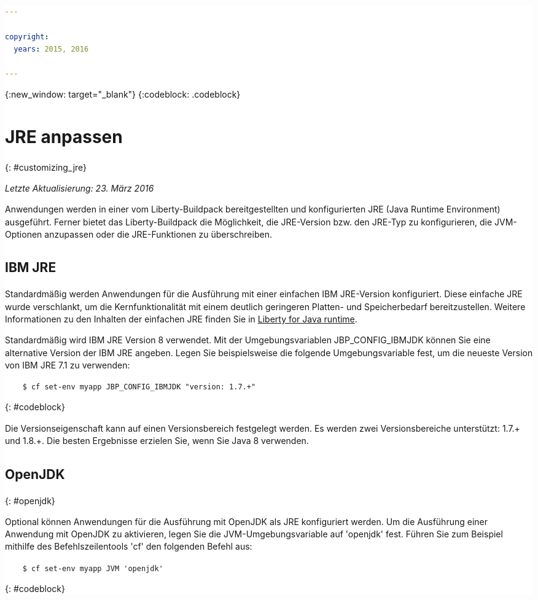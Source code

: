 ```yaml
---

copyright:
  years: 2015, 2016

---
```


{:new_window: target="_blank"}
{:codeblock: .codeblock}

# JRE anpassen
{: #customizing_jre}

*Letzte Aktualisierung: 23. März 2016*

Anwendungen werden in einer vom Liberty-Buildpack bereitgestellten und konfigurierten
JRE (Java Runtime Environment) ausgeführt. Ferner bietet das Liberty-Buildpack die Möglichkeit, die JRE-Version bzw. den JRE-Typ zu konfigurieren, die
JVM-Optionen anzupassen oder die JRE-Funktionen zu überschreiben.

## IBM JRE

Standardmäßig werden Anwendungen für die Ausführung mit einer einfachen IBM JRE-Version
konfiguriert. Diese einfache JRE wurde verschlankt, um die Kernfunktionalität
mit einem deutlich geringeren Platten- und Speicherbedarf bereitzustellen. Weitere Informationen zu den Inhalten der einfachen JRE finden Sie in [Liberty for Java runtime](http://download.boulder.ibm.com/ibmdl/pub/software/dw/jdk/docs/bluemix/libertyforjava_jre.doc.html).

Standardmäßig wird IBM JRE Version 8 verwendet. Mit der Umgebungsvariablen JBP_CONFIG_IBMJDK können Sie eine alternative Version der IBM JRE angeben. Legen Sie beispielsweise die folgende Umgebungsvariable fest, um die neueste Version von
IBM JRE 7.1 zu verwenden:
```
    $ cf set-env myapp JBP_CONFIG_IBMJDK "version: 1.7.+"
```
{: #codeblock}

Die Versionseigenschaft kann auf einen Versionsbereich festgelegt werden. Es werden zwei Versionsbereiche unterstützt: 1.7.+ und 1.8.+. Die besten Ergebnisse erzielen Sie, wenn Sie Java 8 verwenden.

## OpenJDK
{: #openjdk}

Optional können Anwendungen für die Ausführung mit OpenJDK als JRE konfiguriert werden. Um die Ausführung einer Anwendung mit OpenJDK zu aktivieren, legen Sie die JVM-Umgebungsvariable auf 'openjdk' fest. Führen Sie zum
Beispiel mithilfe des Befehlszeilentools 'cf' den folgenden Befehl aus:
```
    $ cf set-env myapp JVM 'openjdk'
```
{: #codeblock}
